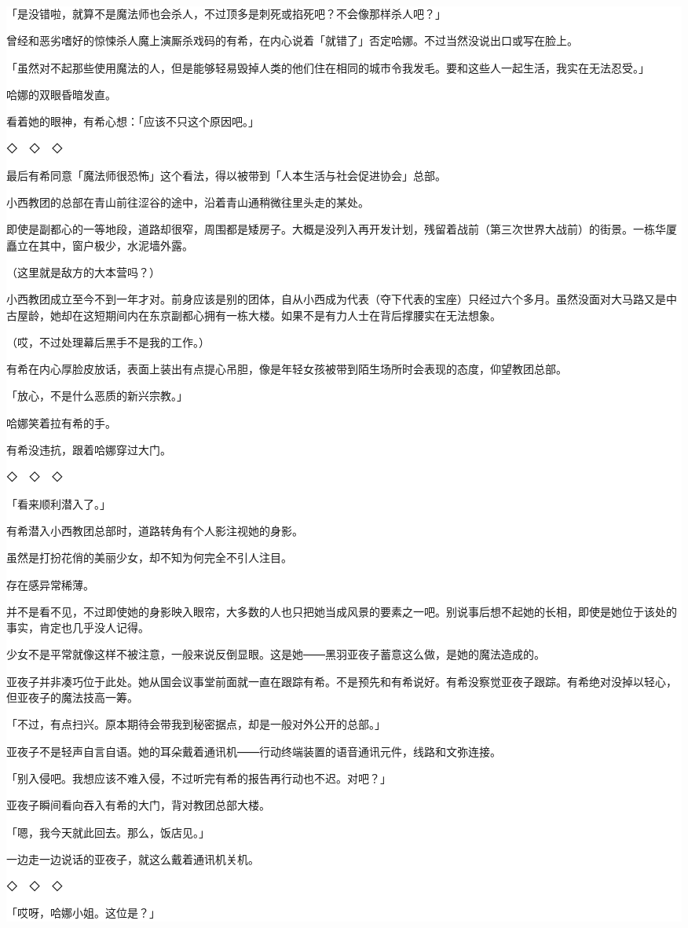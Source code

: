 「是没错啦，就算不是魔法师也会杀人，不过顶多是刺死或掐死吧？不会像那样杀人吧？」

曾经和恶劣嗜好的惊悚杀人魔上演厮杀戏码的有希，在内心说着「就错了」否定哈娜。不过当然没说出口或写在脸上。

「虽然对不起那些使用魔法的人，但是能够轻易毁掉人类的他们住在相同的城市令我发毛。要和这些人一起生活，我实在无法忍受。」

哈娜的双眼昏暗发直。

看着她的眼神，有希心想：「应该不只这个原因吧。」

◇　◇　◇

最后有希同意「魔法师很恐怖」这个看法，得以被带到「人本生活与社会促进协会」总部。

小西教团的总部在青山前往涩谷的途中，沿着青山通稍微往里头走的某处。

即使是副都心的一等地段，道路却很窄，周围都是矮房子。大概是没列入再开发计划，残留着战前（第三次世界大战前）的街景。一栋华厦矗立在其中，窗户极少，水泥墙外露。

（这里就是敌方的大本营吗？）

小西教团成立至今不到一年才对。前身应该是别的团体，自从小西成为代表（夺下代表的宝座）只经过六个多月。虽然没面对大马路又是中古屋龄，她却在这短期间内在东京副都心拥有一栋大楼。如果不是有力人士在背后撑腰实在无法想象。

（哎，不过处理幕后黑手不是我的工作。）

有希在内心厚脸皮放话，表面上装出有点提心吊胆，像是年轻女孩被带到陌生场所时会表现的态度，仰望教团总部。

「放心，不是什么恶质的新兴宗教。」

哈娜笑着拉有希的手。

有希没违抗，跟着哈娜穿过大门。

◇　◇　◇

「看来顺利潜入了。」

有希潜入小西教团总部时，道路转角有个人影注视她的身影。

虽然是打扮花俏的美丽少女，却不知为何完全不引人注目。

存在感异常稀薄。

并不是看不见，不过即使她的身影映入眼帘，大多数的人也只把她当成风景的要素之一吧。别说事后想不起她的长相，即使是她位于该处的事实，肯定也几乎没人记得。

少女不是平常就像这样不被注意，一般来说反倒显眼。这是她——黑羽亚夜子蓄意这么做，是她的魔法造成的。

亚夜子并非凑巧位于此处。她从国会议事堂前面就一直在跟踪有希。不是预先和有希说好。有希没察觉亚夜子跟踪。有希绝对没掉以轻心，但亚夜子的魔法技高一筹。

「不过，有点扫兴。原本期待会带我到秘密据点，却是一般对外公开的总部。」

亚夜子不是轻声自言自语。她的耳朵戴着通讯机——行动终端装置的语音通讯元件，线路和文弥连接。

「别入侵吧。我想应该不难入侵，不过听完有希的报告再行动也不迟。对吧？」

亚夜子瞬间看向吞入有希的大门，背对教团总部大楼。

「嗯，我今天就此回去。那么，饭店见。」

一边走一边说话的亚夜子，就这么戴着通讯机关机。

◇　◇　◇

「哎呀，哈娜小姐。这位是？」
